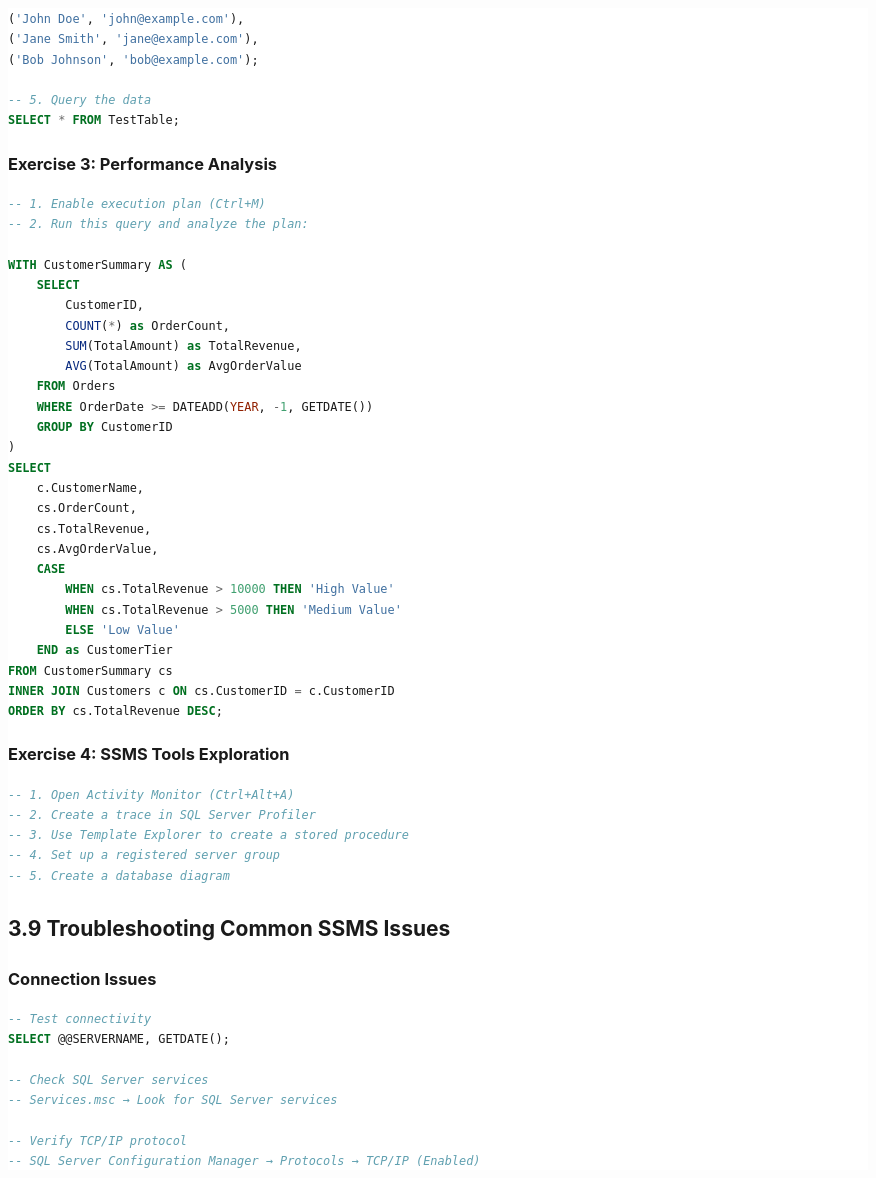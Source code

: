 ```sql
('John Doe', 'john@example.com'),
('Jane Smith', 'jane@example.com'),
('Bob Johnson', 'bob@example.com');

-- 5. Query the data
SELECT * FROM TestTable;
```

### Exercise 3: Performance Analysis
```sql
-- 1. Enable execution plan (Ctrl+M)
-- 2. Run this query and analyze the plan:

WITH CustomerSummary AS (
    SELECT 
        CustomerID,
        COUNT(*) as OrderCount,
        SUM(TotalAmount) as TotalRevenue,
        AVG(TotalAmount) as AvgOrderValue
    FROM Orders
    WHERE OrderDate >= DATEADD(YEAR, -1, GETDATE())
    GROUP BY CustomerID
)
SELECT 
    c.CustomerName,
    cs.OrderCount,
    cs.TotalRevenue,
    cs.AvgOrderValue,
    CASE 
        WHEN cs.TotalRevenue > 10000 THEN 'High Value'
        WHEN cs.TotalRevenue > 5000 THEN 'Medium Value'
        ELSE 'Low Value'
    END as CustomerTier
FROM CustomerSummary cs
INNER JOIN Customers c ON cs.CustomerID = c.CustomerID
ORDER BY cs.TotalRevenue DESC;
```

### Exercise 4: SSMS Tools Exploration
```sql
-- 1. Open Activity Monitor (Ctrl+Alt+A)
-- 2. Create a trace in SQL Server Profiler
-- 3. Use Template Explorer to create a stored procedure
-- 4. Set up a registered server group
-- 5. Create a database diagram
```

## 3.9 Troubleshooting Common SSMS Issues

### Connection Issues
```sql
-- Test connectivity
SELECT @@SERVERNAME, GETDATE();

-- Check SQL Server services
-- Services.msc → Look for SQL Server services

-- Verify TCP/IP protocol
-- SQL Server Configuration Manager → Protocols → TCP/IP (Enabled)
```
